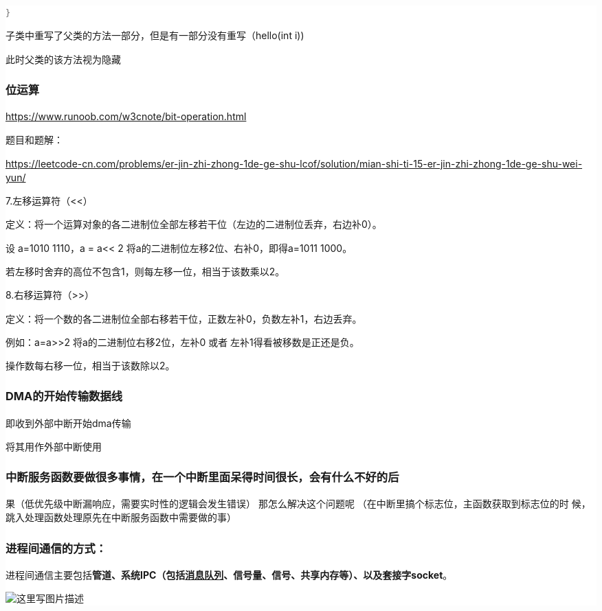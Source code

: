 ```c++
} 
```

子类中重写了父类的方法一部分，但是有一部分没有重写（hello(int i))

此时父类的该方法视为隐藏





### 位运算

https://www.runoob.com/w3cnote/bit-operation.html

题目和题解：

https://leetcode-cn.com/problems/er-jin-zhi-zhong-1de-ge-shu-lcof/solution/mian-shi-ti-15-er-jin-zhi-zhong-1de-ge-shu-wei-yun/



7.左移运算符（<<）

定义：将一个运算对象的各二进制位全部左移若干位（左边的二进制位丢弃，右边补0）。

设 a=1010 1110，a = a<< 2 将a的二进制位左移2位、右补0，即得a=1011 1000。

若左移时舍弃的高位不包含1，则每左移一位，相当于该数乘以2。

8.右移运算符（>>）

定义：将一个数的各二进制位全部右移若干位，正数左补0，负数左补1，右边丢弃。

例如：a=a>>2 将a的二进制位右移2位，左补0 或者 左补1得看被移数是正还是负。

操作数每右移一位，相当于该数除以2。





### DMA的开始传输数据线

即收到外部中断开始dma传输

将其用作外部中断使用



### 中断服务函数要做很多事情，在一个中断里面呆得时间很长，会有什么不好的后
果（低优先级中断漏响应，需要实时性的逻辑会发生错误）
那怎么解决这个问题呢 （在中断里搞个标志位，主函数获取到标志位的时
候，跳入处理函数处理原先在中断服务函数中需要做的事）

### 进程间通信的方式：

进程间通信主要包括**管道、系统IPC（包括**[**消息队列**](https://cloud.tencent.com/product/cmq?from=10680)**、信号量、信号、共享内存等）、以及套接字socket**。

![这里写图片描述](https://img-blog.csdn.net/20180712214243813?watermark/2/text/aHR0cHM6Ly9ibG9nLmNzZG4ubmV0L2NoZXJyeWRyZWFtc292ZXI=/font/5a6L5L2T/fontsize/400/fill/I0JBQkFCMA==/dissolve/70)
